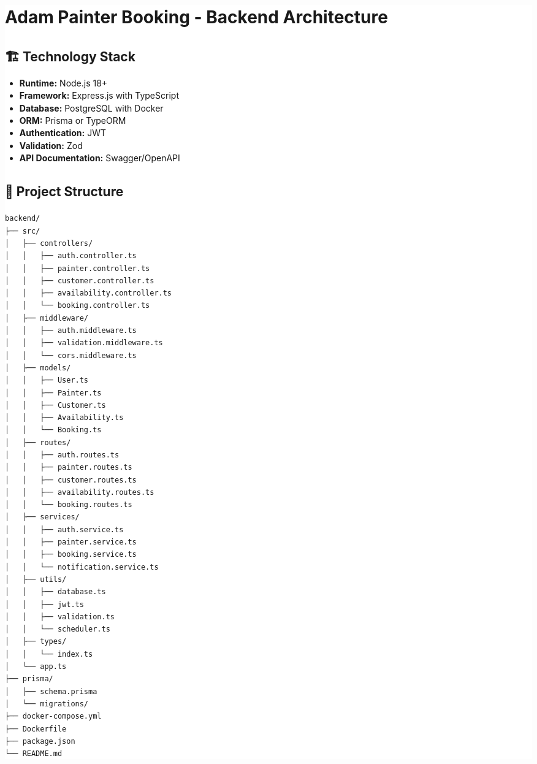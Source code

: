 # Adam Painter Booking - Backend Architecture

## 🏗️ Technology Stack

- **Runtime:** Node.js 18+
- **Framework:** Express.js with TypeScript
- **Database:** PostgreSQL with Docker
- **ORM:** Prisma or TypeORM
- **Authentication:** JWT
- **Validation:** Zod
- **API Documentation:** Swagger/OpenAPI

## 📁 Project Structure

```
backend/
├── src/
│   ├── controllers/
│   │   ├── auth.controller.ts
│   │   ├── painter.controller.ts
│   │   ├── customer.controller.ts
│   │   ├── availability.controller.ts
│   │   └── booking.controller.ts
│   ├── middleware/
│   │   ├── auth.middleware.ts
│   │   ├── validation.middleware.ts
│   │   └── cors.middleware.ts
│   ├── models/
│   │   ├── User.ts
│   │   ├── Painter.ts
│   │   ├── Customer.ts
│   │   ├── Availability.ts
│   │   └── Booking.ts
│   ├── routes/
│   │   ├── auth.routes.ts
│   │   ├── painter.routes.ts
│   │   ├── customer.routes.ts
│   │   ├── availability.routes.ts
│   │   └── booking.routes.ts
│   ├── services/
│   │   ├── auth.service.ts
│   │   ├── painter.service.ts
│   │   ├── booking.service.ts
│   │   └── notification.service.ts
│   ├── utils/
│   │   ├── database.ts
│   │   ├── jwt.ts
│   │   ├── validation.ts
│   │   └── scheduler.ts
│   ├── types/
│   │   └── index.ts
│   └── app.ts
├── prisma/
│   ├── schema.prisma
│   └── migrations/
├── docker-compose.yml
├── Dockerfile
├── package.json
└── README.md
```
